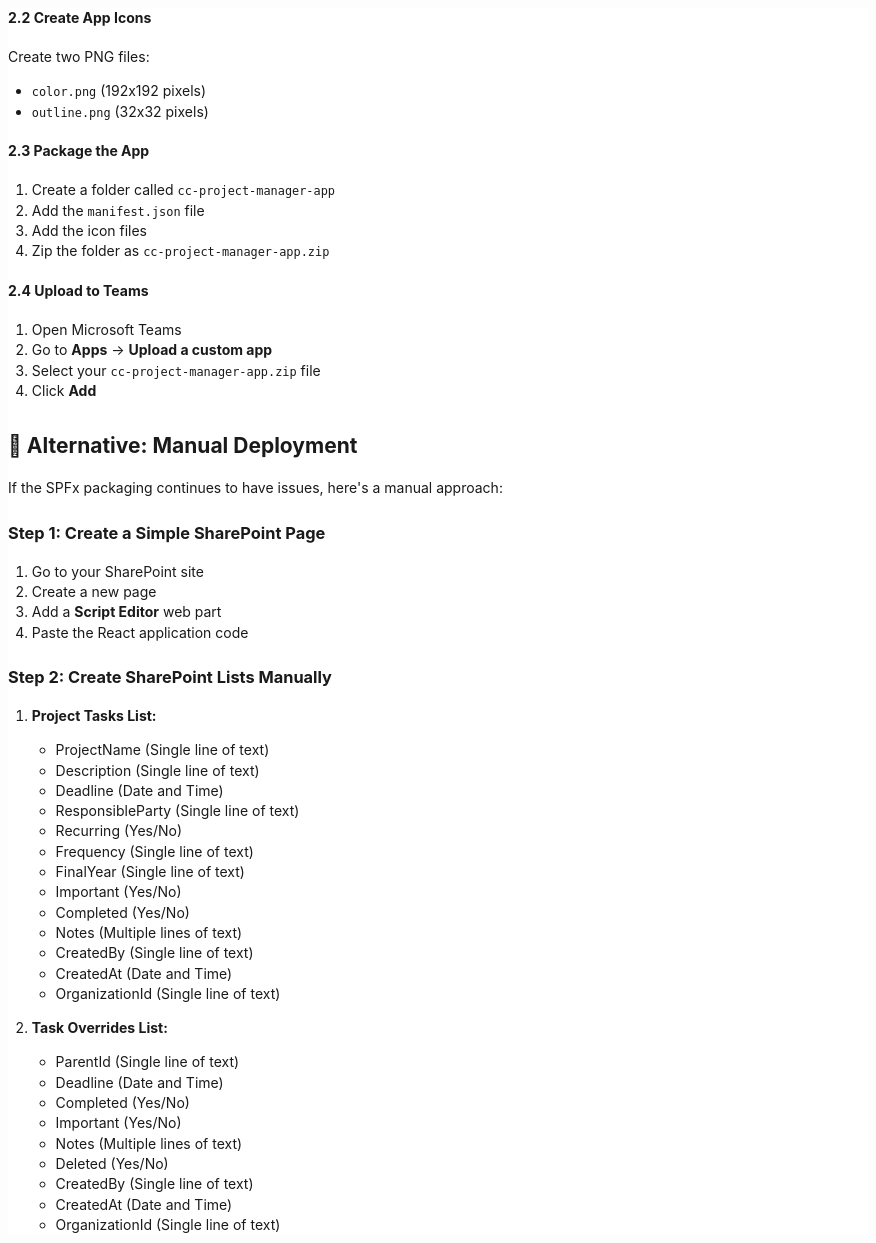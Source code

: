 #### **2.2 Create App Icons**
Create two PNG files:
- `color.png` (192x192 pixels)
- `outline.png` (32x32 pixels)

#### **2.3 Package the App**
1. Create a folder called `cc-project-manager-app`
2. Add the `manifest.json` file
3. Add the icon files
4. Zip the folder as `cc-project-manager-app.zip`

#### **2.4 Upload to Teams**
1. Open Microsoft Teams
2. Go to **Apps** → **Upload a custom app**
3. Select your `cc-project-manager-app.zip` file
4. Click **Add**

## 🔧 **Alternative: Manual Deployment**

If the SPFx packaging continues to have issues, here's a manual approach:

### **Step 1: Create a Simple SharePoint Page**
1. Go to your SharePoint site
2. Create a new page
3. Add a **Script Editor** web part
4. Paste the React application code

### **Step 2: Create SharePoint Lists Manually**
1. **Project Tasks List:**
   - ProjectName (Single line of text)
   - Description (Single line of text)
   - Deadline (Date and Time)
   - ResponsibleParty (Single line of text)
   - Recurring (Yes/No)
   - Frequency (Single line of text)
   - FinalYear (Single line of text)
   - Important (Yes/No)
   - Completed (Yes/No)
   - Notes (Multiple lines of text)
   - CreatedBy (Single line of text)
   - CreatedAt (Date and Time)
   - OrganizationId (Single line of text)

2. **Task Overrides List:**
   - ParentId (Single line of text)
   - Deadline (Date and Time)
   - Completed (Yes/No)
   - Important (Yes/No)
   - Notes (Multiple lines of text)
   - Deleted (Yes/No)
   - CreatedBy (Single line of text)
   - CreatedAt (Date and Time)
   - OrganizationId (Single line of text)
